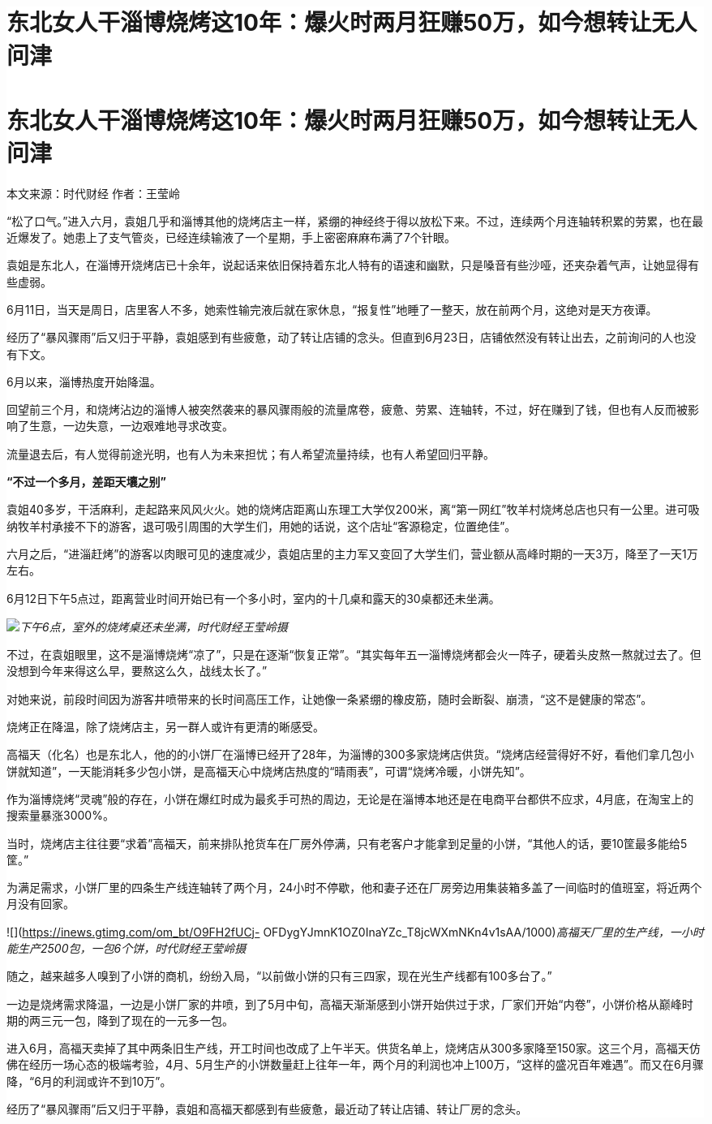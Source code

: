 # 东北女人干淄博烧烤这10年：爆火时两月狂赚50万，如今想转让无人问津

# 东北女人干淄博烧烤这10年：爆火时两月狂赚50万，如今想转让无人问津

本文来源：时代财经 作者：王莹岭

“松了口气。”进入六月，袁姐几乎和淄博其他的烧烤店主一样，紧绷的神经终于得以放松下来。不过，连续两个月连轴转积累的劳累，也在最近爆发了。她患上了支气管炎，已经连续输液了一个星期，手上密密麻麻布满了7个针眼。

袁姐是东北人，在淄博开烧烤店已十余年，说起话来依旧保持着东北人特有的语速和幽默，只是嗓音有些沙哑，还夹杂着气声，让她显得有些虚弱。

6月11日，当天是周日，店里客人不多，她索性输完液后就在家休息，“报复性”地睡了一整天，放在前两个月，这绝对是天方夜谭。

经历了“暴风骤雨”后又归于平静，袁姐感到有些疲惫，动了转让店铺的念头。但直到6月23日，店铺依然没有转让出去，之前询问的人也没有下文。

6月以来，淄博热度开始降温。

回望前三个月，和烧烤沾边的淄博人被突然袭来的暴风骤雨般的流量席卷，疲惫、劳累、连轴转，不过，好在赚到了钱，但也有人反而被影响了生意，一边失意，一边艰难地寻求改变。

流量退去后，有人觉得前途光明，也有人为未来担忧；有人希望流量持续，也有人希望回归平静。

**“不过一个多月，差距天壤之别”**

袁姐40多岁，干活麻利，走起路来风风火火。她的烧烤店距离山东理工大学仅200米，离“第一网红”牧羊村烧烤总店也只有一公里。进可吸纳牧羊村承接不下的游客，退可吸引周围的大学生们，用她的话说，这个店址“客源稳定，位置绝佳”。

六月之后，“进淄赶烤”的游客以肉眼可见的速度减少，袁姐店里的主力军又变回了大学生们，营业额从高峰时期的一天3万，降至了一天1万左右。

6月12日下午5点过，距离营业时间开始已有一个多小时，室内的十几桌和露天的30桌都还未坐满。

![](https://inews.gtimg.com/om_bt/OLWFX6s-S_x40RQr6NYp_9m6XrKVCJ4hQN0VK1HsUhb40AA/1000)_下午6点，室外的烧烤桌还未坐满，时代财经王莹岭摄_

不过，在袁姐眼里，这不是淄博烧烤“凉了”，只是在逐渐“恢复正常”。“其实每年五一淄博烧烤都会火一阵子，硬着头皮熬一熬就过去了。但没想到今年来得这么早，要熬这么久，战线太长了。”

对她来说，前段时间因为游客井喷带来的长时间高压工作，让她像一条紧绷的橡皮筋，随时会断裂、崩溃，“这不是健康的常态”。

烧烤正在降温，除了烧烤店主，另一群人或许有更清的晰感受。

高福天（化名）也是东北人，他的的小饼厂在淄博已经开了28年，为淄博的300多家烧烤店供货。“烧烤店经营得好不好，看他们拿几包小饼就知道”，一天能消耗多少包小饼，是高福天心中烧烤店热度的“晴雨表”，可谓“烧烤冷暖，小饼先知”。

作为淄博烧烤“灵魂”般的存在，小饼在爆红时成为最炙手可热的周边，无论是在淄博本地还是在电商平台都供不应求，4月底，在淘宝上的搜索量暴涨3000%。

当时，烧烤店主往往要“求着”高福天，前来排队抢货车在厂房外停满，只有老客户才能拿到足量的小饼，“其他人的话，要10筐最多能给5筐。”

为满足需求，小饼厂里的四条生产线连轴转了两个月，24小时不停歇，他和妻子还在厂房旁边用集装箱多盖了一间临时的值班室，将近两个月没有回家。

![](https://inews.gtimg.com/om_bt/O9FH2fUCj-
OFDygYJmnK1OZ0InaYZc_T8jcWXmNKn4v1sAA/1000)_高福天厂里的生产线，一小时能生产2500包，一包6个饼，时代财经王莹岭摄_

随之，越来越多人嗅到了小饼的商机，纷纷入局，“以前做小饼的只有三四家，现在光生产线都有100多台了。”

一边是烧烤需求降温，一边是小饼厂家的井喷，到了5月中旬，高福天渐渐感到小饼开始供过于求，厂家们开始“内卷”，小饼价格从巅峰时期的两三元一包，降到了现在的一元多一包。

进入6月，高福天卖掉了其中两条旧生产线，开工时间也改成了上午半天。供货名单上，烧烤店从300多家降至150家。这三个月，高福天仿佛在经历一场心态的极端考验，4月、5月生产的小饼数量赶上往年一年，两个月的利润也冲上100万，“这样的盛况百年难遇”。而又在6月骤降，“6月的利润或许不到10万”。

经历了“暴风骤雨”后又归于平静，袁姐和高福天都感到有些疲惫，最近动了转让店铺、转让厂房的念头。
